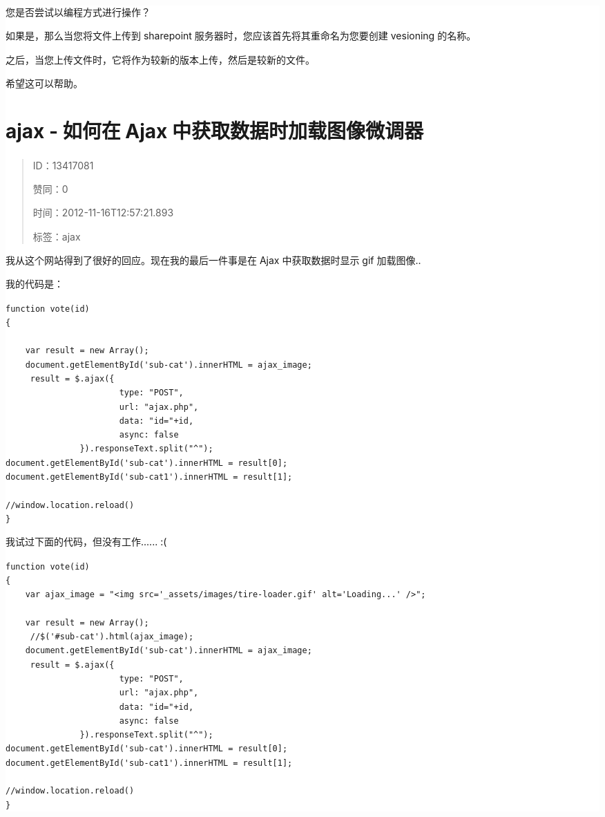 您是否尝试以编程方式进行操作？

如果是，那么当您将文件上传到 sharepoint 服务器时，您应该首先将其重命名为您要创建 vesioning 的名称。

之后，当您上传文件时，它将作为较新的版本上传，然后是较新的文件。

希望这可以帮助。

# ajax - 如何在 Ajax 中获取数据时加载图像微调器

> ID：13417081
> 
> 赞同：0
> 
> 时间：2012-11-16T12:57:21.893
> 
> 标签：ajax

我从这个网站得到了很好的回应。现在我的最后一件事是在 Ajax 中获取数据时显示 gif 加载图像..

我的代码是：

```
function vote(id)
{ 

    var result = new Array();
    document.getElementById('sub-cat').innerHTML = ajax_image; 
     result = $.ajax({
                       type: "POST",
                       url: "ajax.php",
                       data: "id="+id,
                       async: false
               }).responseText.split("^");
document.getElementById('sub-cat').innerHTML = result[0];
document.getElementById('sub-cat1').innerHTML = result[1];

//window.location.reload()
} 
```

我试过下面的代码，但没有工作...... :(

```
function vote(id)
{ 
    var ajax_image = "<img src='_assets/images/tire-loader.gif' alt='Loading...' />";

    var result = new Array();
     //$('#sub-cat').html(ajax_image);
    document.getElementById('sub-cat').innerHTML = ajax_image; 
     result = $.ajax({
                       type: "POST",
                       url: "ajax.php",
                       data: "id="+id,
                       async: false
               }).responseText.split("^");
document.getElementById('sub-cat').innerHTML = result[0];
document.getElementById('sub-cat1').innerHTML = result[1];

//window.location.reload()
} 
```
